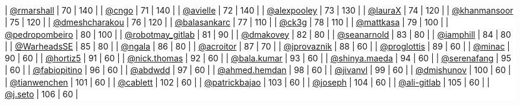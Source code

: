 | [@rmarshall](https://gitlab.com/rmarshall) | 70 | 140 |
| [@cngo](https://gitlab.com/cngo) | 71 | 140 |
| [@avielle](https://gitlab.com/avielle) | 72 | 140 |
| [@alexpooley](https://gitlab.com/alexpooley) | 73 | 130 |
| [@lauraX](https://gitlab.com/lauraX) | 74 | 120 |
| [@khanmansoor](https://gitlab.com/khanmansoor) | 75 | 120 |
| [@dmeshcharakou](https://gitlab.com/dmeshcharakou) | 76 | 120 |
| [@balasankarc](https://gitlab.com/balasankarc) | 77 | 110 |
| [@ck3g](https://gitlab.com/ck3g) | 78 | 110 |
| [@mattkasa](https://gitlab.com/mattkasa) | 79 | 100 |
| [@pedropombeiro](https://gitlab.com/pedropombeiro) | 80 | 100 |
| [@robotmay_gitlab](https://gitlab.com/robotmay_gitlab) | 81 | 90 |
| [@dmakovey](https://gitlab.com/dmakovey) | 82 | 80 |
| [@seanarnold](https://gitlab.com/seanarnold) | 83 | 80 |
| [@iamphill](https://gitlab.com/iamphill) | 84 | 80 |
| [@WarheadsSE](https://gitlab.com/WarheadsSE) | 85 | 80 |
| [@ngala](https://gitlab.com/ngala) | 86 | 80 |
| [@acroitor](https://gitlab.com/acroitor) | 87 | 70 |
| [@jprovaznik](https://gitlab.com/jprovaznik) | 88 | 60 |
| [@proglottis](https://gitlab.com/proglottis) | 89 | 60 |
| [@minac](https://gitlab.com/minac) | 90 | 60 |
| [@hortiz5](https://gitlab.com/hortiz5) | 91 | 60 |
| [@nick.thomas](https://gitlab.com/nick.thomas) | 92 | 60 |
| [@bala.kumar](https://gitlab.com/bala.kumar) | 93 | 60 |
| [@shinya.maeda](https://gitlab.com/shinya.maeda) | 94 | 60 |
| [@serenafang](https://gitlab.com/serenafang) | 95 | 60 |
| [@fabiopitino](https://gitlab.com/fabiopitino) | 96 | 60 |
| [@abdwdd](https://gitlab.com/abdwdd) | 97 | 60 |
| [@ahmed.hemdan](https://gitlab.com/ahmed.hemdan) | 98 | 60 |
| [@jivanvl](https://gitlab.com/jivanvl) | 99 | 60 |
| [@dmishunov](https://gitlab.com/dmishunov) | 100 | 60 |
| [@tianwenchen](https://gitlab.com/tianwenchen) | 101 | 60 |
| [@cablett](https://gitlab.com/cablett) | 102 | 60 |
| [@patrickbajao](https://gitlab.com/patrickbajao) | 103 | 60 |
| [@joseph](https://gitlab.com/joseph) | 104 | 60 |
| [@ali-gitlab](https://gitlab.com/ali-gitlab) | 105 | 60 |
| [@j.seto](https://gitlab.com/j.seto) | 106 | 60 |